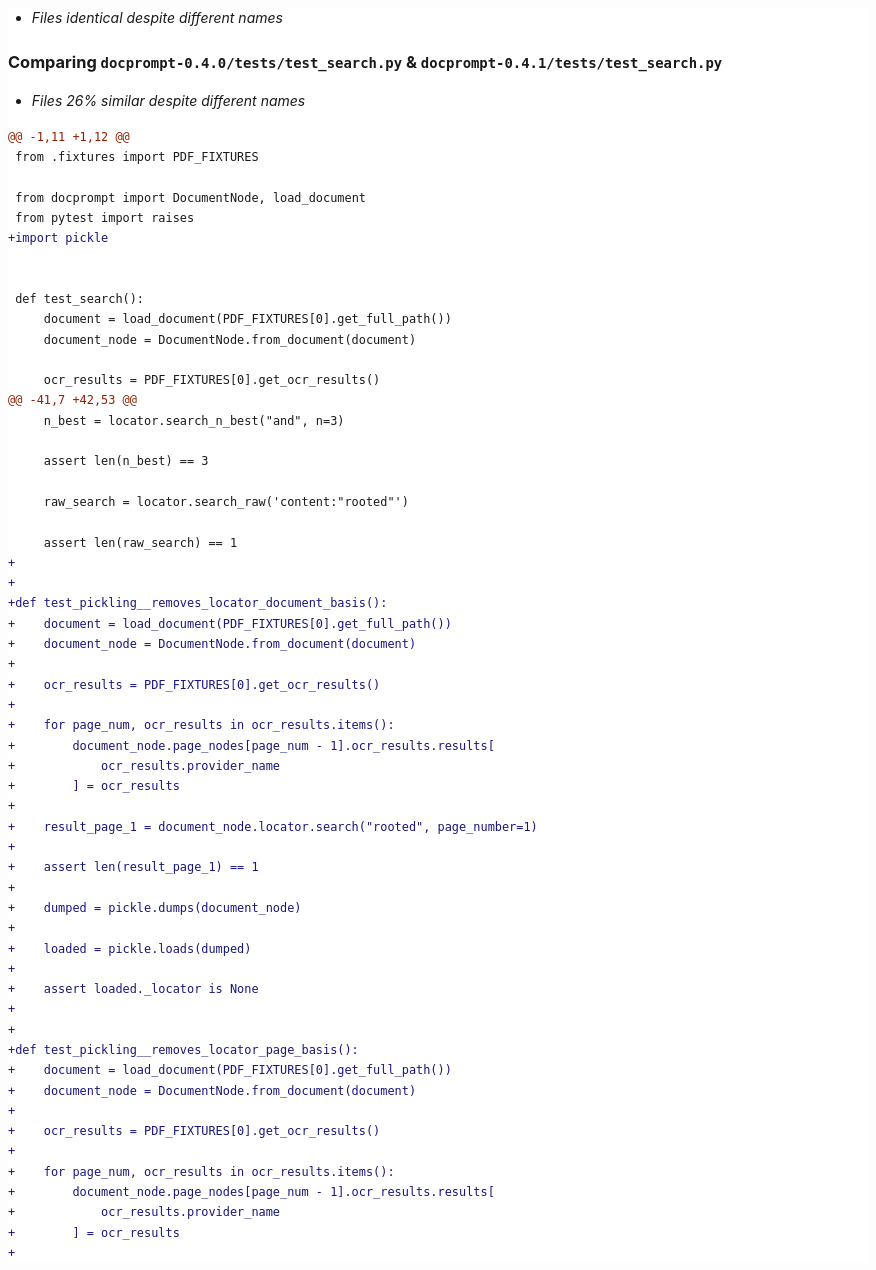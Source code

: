  * *Files identical despite different names*

### Comparing `docprompt-0.4.0/tests/test_search.py` & `docprompt-0.4.1/tests/test_search.py`

 * *Files 26% similar despite different names*

```diff
@@ -1,11 +1,12 @@
 from .fixtures import PDF_FIXTURES
 
 from docprompt import DocumentNode, load_document
 from pytest import raises
+import pickle
 
 
 def test_search():
     document = load_document(PDF_FIXTURES[0].get_full_path())
     document_node = DocumentNode.from_document(document)
 
     ocr_results = PDF_FIXTURES[0].get_ocr_results()
@@ -41,7 +42,53 @@
     n_best = locator.search_n_best("and", n=3)
 
     assert len(n_best) == 3
 
     raw_search = locator.search_raw('content:"rooted"')
 
     assert len(raw_search) == 1
+
+
+def test_pickling__removes_locator_document_basis():
+    document = load_document(PDF_FIXTURES[0].get_full_path())
+    document_node = DocumentNode.from_document(document)
+
+    ocr_results = PDF_FIXTURES[0].get_ocr_results()
+
+    for page_num, ocr_results in ocr_results.items():
+        document_node.page_nodes[page_num - 1].ocr_results.results[
+            ocr_results.provider_name
+        ] = ocr_results
+
+    result_page_1 = document_node.locator.search("rooted", page_number=1)
+
+    assert len(result_page_1) == 1
+
+    dumped = pickle.dumps(document_node)
+
+    loaded = pickle.loads(dumped)
+
+    assert loaded._locator is None
+
+
+def test_pickling__removes_locator_page_basis():
+    document = load_document(PDF_FIXTURES[0].get_full_path())
+    document_node = DocumentNode.from_document(document)
+
+    ocr_results = PDF_FIXTURES[0].get_ocr_results()
+
+    for page_num, ocr_results in ocr_results.items():
+        document_node.page_nodes[page_num - 1].ocr_results.results[
+            ocr_results.provider_name
+        ] = ocr_results
+
```